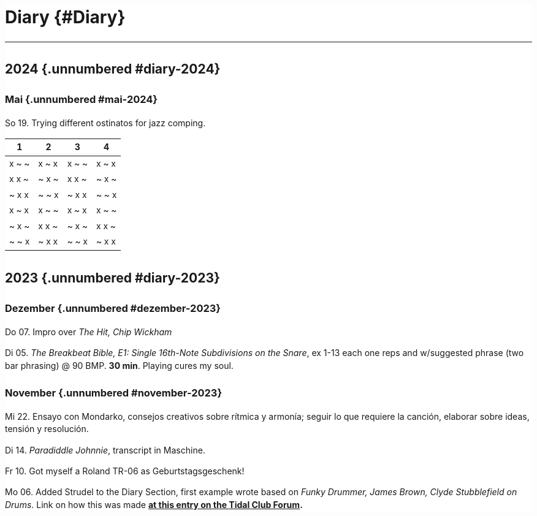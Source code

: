 Diary {#Diary}
==

---

## 2024 {.unnumbered #diary-2024}

### Mai {.unnumbered #mai-2024}

So 19. Trying different ostinatos for jazz comping. 

<strudel-repl id="ride-transp">
  
  </strudel-repl>

| 1     | 2     | 3     | 4     |
| ----- | ----- | ----- | ----- |
| x ~ ~ | x ~ x | x ~ ~ | x ~ x |
| x x ~ | ~ x ~ | x x ~ | ~ x ~ |
| ~ x x | ~ ~ x | ~ x x | ~ ~ x |
| x ~ x | x ~ ~ | x ~ x | x ~ ~ |
| ~ x ~ | x x ~ | ~ x ~ | x x ~ |
| ~ ~ x | ~ x x | ~ ~ x | ~ x x |

## 2023 {.unnumbered #diary-2023}

### Dezember {.unnumbered #dezember-2023}

Do 07.  Impro over _The Hit, Chip Wickham_

<strudel-repl id="strudel-wickham">
  
</strudel-repl>

Di 05. _The Breakbeat Bible, E1: Single 16th-Note Subdivisions on the Snare_, ex 1-13 each one reps and w/suggested phrase (two bar phrasing) @ 90 BMP. **30 min**. Playing cures my soul. 

### November {.unnumbered #november-2023}

Mi 22. Ensayo con Mondarko, consejos creativos sobre rítmica y armonía; seguir lo que requiere la canción, elaborar sobre ideas, tensión y resolución.

Di 14. _Paradiddle Johnnie_, transcript in Maschine.

Fr 10. Got myself a Roland TR-06 as Geburtstagsgeschenk! 

Mo 06. Added Strudel to the Diary Section, first example wrote based on _Funky Drummer, James Brown, Clyde Stubblefield on Drums_. Link on how this was made **[at this entry on the Tidal Club Forum](https://club.tidalcycles.org/t/drum-diary/4931?u=isaacmedina).**

<strudel-repl id="strudel-test">
  